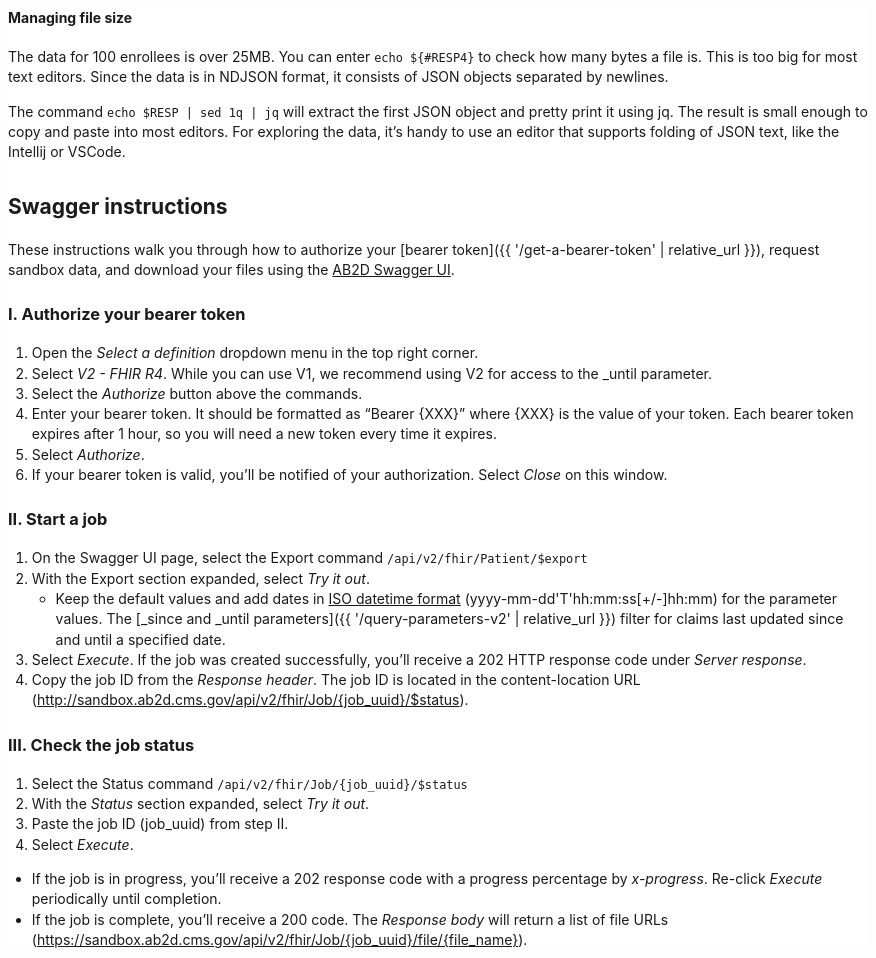 #### Managing file size

The data for 100 enrollees is over 25MB. You can enter `echo ${#RESP4}` to check how many bytes a file is. This is too big for most text editors. Since the data is in NDJSON format, it consists of JSON objects separated by newlines.

The command `echo $RESP | sed 1q | jq` will extract the first JSON object and pretty print it using jq. The result is small enough to copy and paste into most editors. For exploring the data, it’s handy to use an editor that supports folding of JSON text, like the Intellij or VSCode.

## Swagger instructions

These instructions walk you through how to authorize your [bearer token]({{ '/get-a-bearer-token' | relative_url }}), request sandbox data, and download your files using the [AB2D Swagger UI](https://sandbox.ab2d.cms.gov/swagger-ui/index.html).

### I. Authorize your bearer token

1. Open the *Select a definition* dropdown menu in the top right corner.
2. Select *V2 - FHIR R4*. While you can use V1, we recommend using V2 for access to the _until parameter.
3. Select the *Authorize* button above the commands.
4. Enter your bearer token. It should be formatted as “Bearer {XXX}” where {XXX} is the value of your token. Each bearer token expires after 1 hour, so you will need a new token every time it expires.
5. Select *Authorize*.
6. If your bearer token is valid, you’ll be notified of your authorization. Select *Close* on this window.

### II. Start a job

1. On the Swagger UI page, select the Export command `/api/v2/fhir/Patient/$export`
2. With the Export section expanded, select *Try it out*.
    - Keep the default values and add dates in [ISO datetime format](https://en.wikipedia.org/wiki/ISO_8601) (yyyy-mm-dd'T'hh:mm:ss[+/-]hh:mm) for the parameter values. The [_since and _until parameters]({{ '/query-parameters-v2' | relative_url }}) filter for claims last updated since and until a specified date.
3. Select *Execute*. If the job was created successfully, you’ll receive a 202 HTTP response code under *Server response*.
4. Copy the job ID from the *Response header*. The job ID is located in the content-location URL (http://sandbox.ab2d.cms.gov/api/v2/fhir/Job/{job_uuid}/$status).

### III. Check the job status

1. Select the Status command `/api/v2/fhir/Job/{job_uuid}/$status`
2. With the *Status* section expanded, select *Try it out*.
3. Paste the job ID (job_uuid) from step II.
4. Select *Execute*.
- If the job is in progress, you’ll receive a 202 response code with a progress percentage by *x-progress*. Re-click *Execute* periodically until completion.
- If the job is complete, you’ll receive a 200 code. The *Response body* will return a list of file URLs (https://sandbox.ab2d.cms.gov/api/v2/fhir/Job/{job_uuid}/file/{file_name}).
